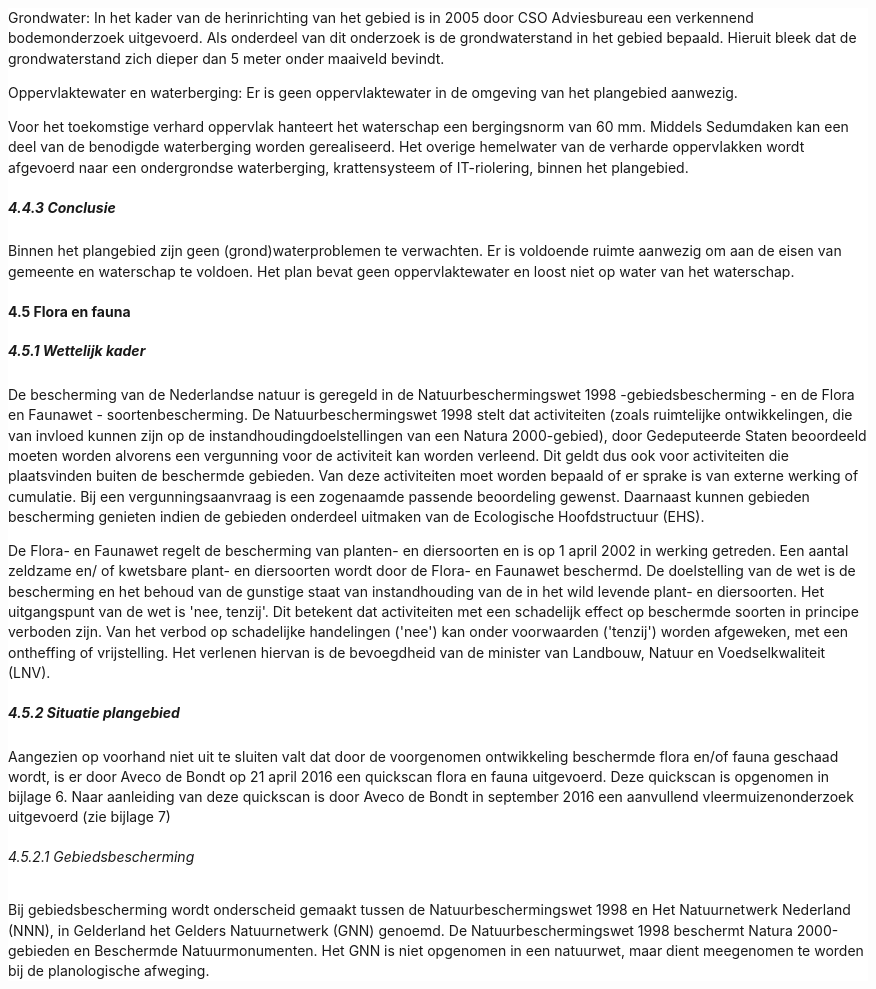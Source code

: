 Grondwater: In het kader van de herinrichting van het gebied is in 2005 door CSO Adviesbureau een verkennend bodemonderzoek uitgevoerd. Als onderdeel van dit onderzoek is de grondwaterstand in het gebied bepaald. Hieruit bleek dat de grondwaterstand zich dieper dan 5 meter onder maaiveld bevindt.

Oppervlaktewater en waterberging: Er is geen oppervlaktewater in de omgeving van het plangebied aanwezig.

Voor het toekomstige verhard oppervlak hanteert het waterschap een bergingsnorm van 60 mm. Middels Sedumdaken kan een deel van de benodigde waterberging worden gerealiseerd. Het overige hemelwater van de verharde oppervlakken wordt afgevoerd naar een ondergrondse waterberging, krattensysteem of IT\-riolering, binnen het plangebied.

##### 4\.4\.3 Conclusie

Binnen het plangebied zijn geen (grond)waterproblemen te verwachten. Er is voldoende ruimte aanwezig om aan de eisen van gemeente en waterschap te voldoen. Het plan bevat geen oppervlaktewater en loost niet op water van het waterschap.

#### 4\.5 Flora en fauna

##### 4\.5\.1 Wettelijk kader

De bescherming van de Nederlandse natuur is geregeld in de Natuurbeschermingswet 1998 \-gebiedsbescherming \- en de Flora en Faunawet \- soortenbescherming. De Natuurbeschermingswet 1998 stelt dat activiteiten (zoals ruimtelijke ontwikkelingen, die van invloed kunnen zijn op de instandhoudingdoelstellingen van een Natura 2000\-gebied), door Gedeputeerde Staten beoordeeld moeten worden alvorens een vergunning voor de activiteit kan worden verleend. Dit geldt dus ook voor activiteiten die plaatsvinden buiten de beschermde gebieden. Van deze activiteiten moet worden bepaald of er sprake is van externe werking of cumulatie. Bij een vergunningsaanvraag is een zogenaamde passende beoordeling gewenst. Daarnaast kunnen gebieden bescherming genieten indien de gebieden onderdeel uitmaken van de Ecologische Hoofdstructuur (EHS).

De Flora\- en Faunawet regelt de bescherming van planten\- en diersoorten en is op 1 april 2002 in werking getreden. Een aantal zeldzame en/ of kwetsbare plant\- en diersoorten wordt door de Flora\- en Faunawet beschermd. De doelstelling van de wet is de bescherming en het behoud van de gunstige staat van instandhouding van de in het wild levende plant\- en diersoorten. Het uitgangspunt van de wet is 'nee, tenzij'. Dit betekent dat activiteiten met een schadelijk effect op beschermde soorten in principe verboden zijn. Van het verbod op schadelijke handelingen ('nee') kan onder voorwaarden ('tenzij') worden afgeweken, met een ontheffing of vrijstelling. Het verlenen hiervan is de bevoegdheid van de minister van Landbouw, Natuur en Voedselkwaliteit (LNV).

##### 4\.5\.2 Situatie plangebied

Aangezien op voorhand niet uit te sluiten valt dat door de voorgenomen ontwikkeling beschermde flora en/of fauna geschaad wordt, is er door Aveco de Bondt op 21 april 2016 een quickscan flora en fauna uitgevoerd. Deze quickscan is opgenomen in bijlage 6. Naar aanleiding van deze quickscan is door Aveco de Bondt in september 2016 een aanvullend vleermuizenonderzoek uitgevoerd (zie bijlage 7)

###### 4\.5\.2\.1 Gebiedsbescherming

Bij gebiedsbescherming wordt onderscheid gemaakt tussen de Natuurbeschermingswet 1998 en Het Natuurnetwerk Nederland (NNN), in Gelderland het Gelders Natuurnetwerk (GNN) genoemd. De Natuurbeschermingswet 1998 beschermt Natura 2000\-gebieden en Beschermde Natuurmonumenten. Het GNN is niet opgenomen in een natuurwet, maar dient meegenomen te worden bij de planologische afweging.
